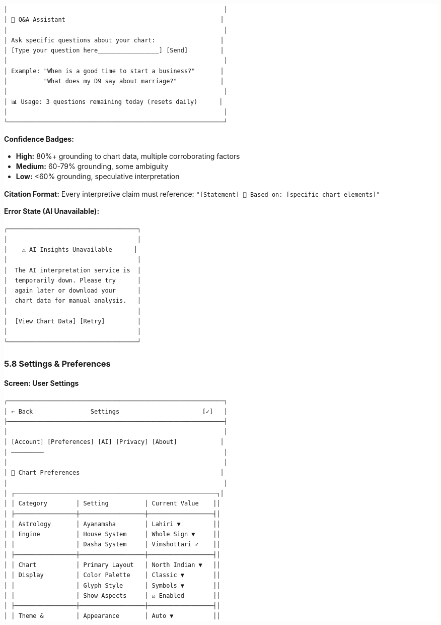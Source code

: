```
│                                                            │
│ 💬 Q&A Assistant                                           │
│                                                            │
│ Ask specific questions about your chart:                  │
│ [Type your question here_________________] [Send]         │
│                                                            │
│ Example: "When is a good time to start a business?"       │
│          "What does my D9 say about marriage?"            │
│                                                            │
│ 📊 Usage: 3 questions remaining today (resets daily)      │
│                                                            │
└────────────────────────────────────────────────────────────┘
```

**Confidence Badges:**
- **High:** 80%+ grounding to chart data, multiple corroborating factors
- **Medium:** 60-79% grounding, some ambiguity
- **Low:** <60% grounding, speculative interpretation

**Citation Format:**
Every interpretive claim must reference: `"[Statement] 📌 Based on: [specific chart elements]"`

**Error State (AI Unavailable):**

```
┌────────────────────────────────────┐
│                                    │
│    ⚠️ AI Insights Unavailable      │
│                                    │
│  The AI interpretation service is  │
│  temporarily down. Please try      │
│  again later or download your      │
│  chart data for manual analysis.   │
│                                    │
│  [View Chart Data] [Retry]         │
│                                    │
└────────────────────────────────────┘
```

### 5.8 Settings & Preferences

**Screen: User Settings**

```
┌────────────────────────────────────────────────────────────┐
│ ← Back                Settings                       [✓]   │
├────────────────────────────────────────────────────────────┤
│                                                            │
│ [Account] [Preferences] [AI] [Privacy] [About]            │
│ ─────────                                                  │
│                                                            │
│ 🔧 Chart Preferences                                       │
│                                                            │
│ ┌────────────────────────────────────────────────────────┐│
│ │ Category        │ Setting          │ Current Value    ││
│ ├─────────────────┼──────────────────┼──────────────────┤│
│ │ Astrology       │ Ayanamsha        │ Lahiri ▼         ││
│ │ Engine          │ House System     │ Whole Sign ▼     ││
│ │                 │ Dasha System     │ Vimshottari ✓    ││
│ ├─────────────────┼──────────────────┼──────────────────┤│
│ │ Chart           │ Primary Layout   │ North Indian ▼   ││
│ │ Display         │ Color Palette    │ Classic ▼        ││
│ │                 │ Glyph Style      │ Symbols ▼        ││
│ │                 │ Show Aspects     │ ☑ Enabled        ││
│ ├─────────────────┼──────────────────┼──────────────────┤│
│ │ Theme &         │ Appearance       │ Auto ▼           ││
```